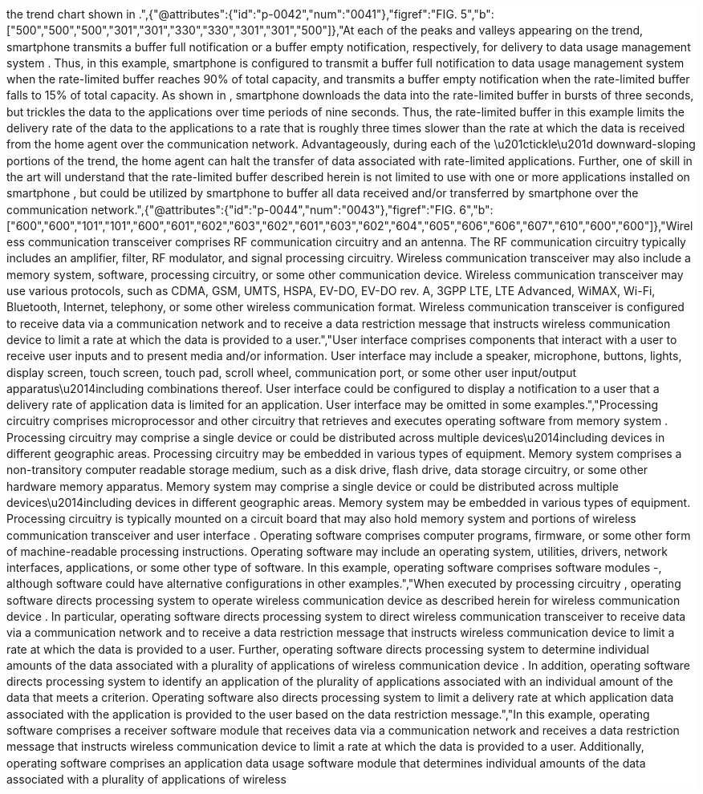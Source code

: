 the trend chart shown in .",{"@attributes":{"id":"p-0042","num":"0041"},"figref":"FIG. 5","b":["500","500","500","301","301","330","330","301","301","500"]},"At each of the peaks and valleys appearing on the trend, smartphone  transmits a buffer full notification or a buffer empty notification, respectively, for delivery to data usage management system . Thus, in this example, smartphone  is configured to transmit a buffer full notification to data usage management system  when the rate-limited buffer reaches 90% of total capacity, and transmits a buffer empty notification when the rate-limited buffer falls to 15% of total capacity. As shown in , smartphone  downloads the data into the rate-limited buffer in bursts of three seconds, but trickles the data to the applications over time periods of nine seconds. Thus, the rate-limited buffer in this example limits the delivery rate of the data to the applications to a rate that is roughly three times slower than the rate at which the data is received from the home agent over the communication network. Advantageously, during each of the \u201ctickle\u201d downward-sloping portions of the trend, the home agent can halt the transfer of data associated with rate-limited applications. Further, one of skill in the art will understand that the rate-limited buffer described herein is not limited to use with one or more applications installed on smartphone , but could be utilized by smartphone  to buffer all data received and\/or transferred by smartphone  over the communication network.",{"@attributes":{"id":"p-0044","num":"0043"},"figref":"FIG. 6","b":["600","600","101","101","600","601","602","603","602","601","603","602","604","605","606","606","607","610","600","600"]},"Wireless communication transceiver  comprises RF communication circuitry and an antenna. The RF communication circuitry typically includes an amplifier, filter, RF modulator, and signal processing circuitry. Wireless communication transceiver  may also include a memory system, software, processing circuitry, or some other communication device. Wireless communication transceiver  may use various protocols, such as CDMA, GSM, UMTS, HSPA, EV-DO, EV-DO rev. A, 3GPP LTE, LTE Advanced, WiMAX, Wi-Fi, Bluetooth, Internet, telephony, or some other wireless communication format. Wireless communication transceiver  is configured to receive data via a communication network and to receive a data restriction message that instructs wireless communication device  to limit a rate at which the data is provided to a user.","User interface  comprises components that interact with a user to receive user inputs and to present media and\/or information. User interface  may include a speaker, microphone, buttons, lights, display screen, touch screen, touch pad, scroll wheel, communication port, or some other user input\/output apparatus\u2014including combinations thereof. User interface  could be configured to display a notification to a user that a delivery rate of application data is limited for an application. User interface  may be omitted in some examples.","Processing circuitry  comprises microprocessor and other circuitry that retrieves and executes operating software  from memory system . Processing circuitry  may comprise a single device or could be distributed across multiple devices\u2014including devices in different geographic areas. Processing circuitry  may be embedded in various types of equipment. Memory system  comprises a non-transitory computer readable storage medium, such as a disk drive, flash drive, data storage circuitry, or some other hardware memory apparatus. Memory system  may comprise a single device or could be distributed across multiple devices\u2014including devices in different geographic areas. Memory system  may be embedded in various types of equipment. Processing circuitry  is typically mounted on a circuit board that may also hold memory system  and portions of wireless communication transceiver  and user interface . Operating software  comprises computer programs, firmware, or some other form of machine-readable processing instructions. Operating software  may include an operating system, utilities, drivers, network interfaces, applications, or some other type of software. In this example, operating software  comprises software modules -, although software  could have alternative configurations in other examples.","When executed by processing circuitry , operating software  directs processing system  to operate wireless communication device  as described herein for wireless communication device . In particular, operating software  directs processing system  to direct wireless communication transceiver  to receive data via a communication network and to receive a data restriction message that instructs wireless communication device  to limit a rate at which the data is provided to a user. Further, operating software  directs processing system  to determine individual amounts of the data associated with a plurality of applications of wireless communication device . In addition, operating software  directs processing system  to identify an application of the plurality of applications associated with an individual amount of the data that meets a criterion. Operating software  also directs processing system  to limit a delivery rate at which application data associated with the application is provided to the user based on the data restriction message.","In this example, operating software  comprises a receiver software module  that receives data via a communication network and receives a data restriction message that instructs wireless communication device  to limit a rate at which the data is provided to a user. Additionally, operating software  comprises an application data usage software module  that determines individual amounts of the data associated with a plurality of applications of wireless